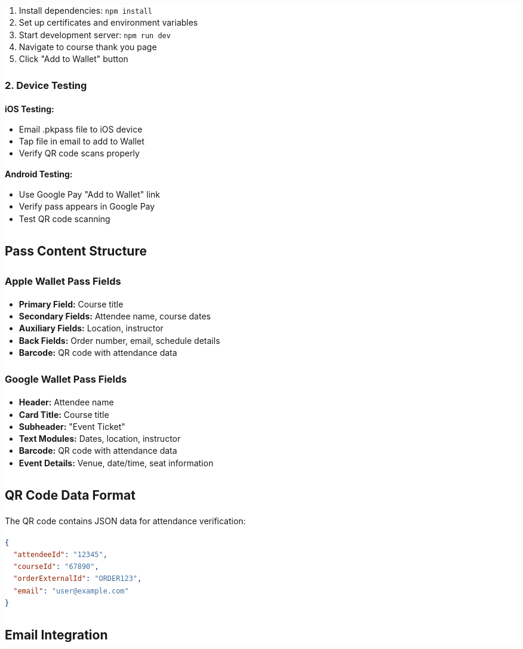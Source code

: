 1. Install dependencies: `npm install`
2. Set up certificates and environment variables
3. Start development server: `npm run dev`
4. Navigate to course thank you page
5. Click "Add to Wallet" button

### 2. Device Testing

**iOS Testing:**

- Email .pkpass file to iOS device
- Tap file in email to add to Wallet
- Verify QR code scans properly

**Android Testing:**

- Use Google Pay "Add to Wallet" link
- Verify pass appears in Google Pay
- Test QR code scanning

## Pass Content Structure

### Apple Wallet Pass Fields

- **Primary Field:** Course title
- **Secondary Fields:** Attendee name, course dates
- **Auxiliary Fields:** Location, instructor
- **Back Fields:** Order number, email, schedule details
- **Barcode:** QR code with attendance data

### Google Wallet Pass Fields

- **Header:** Attendee name
- **Card Title:** Course title
- **Subheader:** "Event Ticket"
- **Text Modules:** Dates, location, instructor
- **Barcode:** QR code with attendance data
- **Event Details:** Venue, date/time, seat information

## QR Code Data Format

The QR code contains JSON data for attendance verification:

```json
{
  "attendeeId": "12345",
  "courseId": "67890",
  "orderExternalId": "ORDER123",
  "email": "user@example.com"
}
```

## Email Integration
